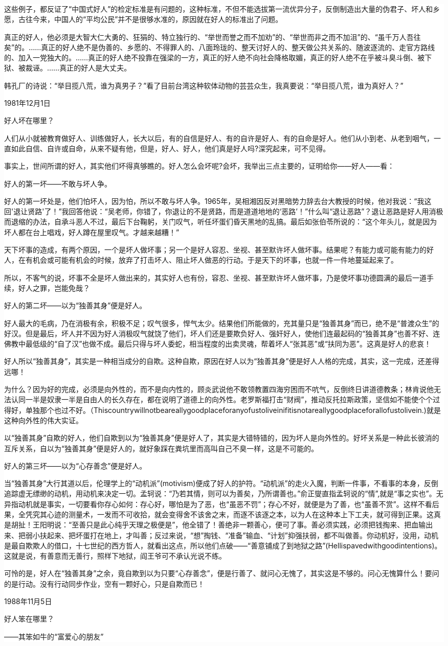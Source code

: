 这些例子，都反证了“中国式好人”的检定标准是有问题的，这种标准，不但不能选拔第一流优异分子，反倒制造出大量的伪君子、坏人和乡愿，古往今来，中国人的“平均公民”并不是很够水准的，原因就在好人的标准出了问题。

真正的好人，他必须是大智大仁大勇的、狂狷的、特立独行的、“举世而誉之而不加劝”的、“举世而非之而不加沮”的、“虽千万人吾往矣”的。……真正的好人绝不是伪善的、乡愿的、不得罪人的、八面玲珑的、整天讨好人的、整天做公共关系的、随波逐流的、走官方路线的、加入一党独大的。……真正的好人绝不投靠在强梁的一方，真正的好人绝不向社会降格取媚，真正的好人绝不在乎被斗臭斗倒、被下狱、被裁诬。……真正的好人是大丈夫。

韩孔厂的诗说：“举目揽八荒，谁为真男子？”看了目前台湾这种软体动物的芸芸众生，我真要说：“举目揽八荒，谁为真好人？”

1981年12月1日



好人坏在哪里？

人们从小就被教育做好人、训练做好人，长大以后，有的自信是好人、有的自许是好人、有的自命是好人。他们从小到老、从老到咽气，一直如此自信、自许或自命，从来不疑有他，但是，好人、好人，他们真是好人吗?深究起来，可不见得。

事实上，世间所谓的好人，其实他们坏得真够瞧的。好人怎么会坏呢?会坏，我举出三点主要的，证明给你——好人——看：

好人的第一坏——不敢与坏人争。

好人的第一坏处是，他们怕坏人，因为怕，所以不敢与坏人争。1965年，吴相湘因反对黑暗势力辞去台大教授的时候，他对我说：“我这回'退让贤路'了！”我回答他说：“吴老师，你错了，你退让的不是贤路，而是道道地地的‘恶路’！”什么叫“退让恶路”？退让恶路是好人用消极而退缩的办法，自承斗恶人不过，最后下台鞠躬，关门叹气，听任坏蛋们昏天黑地的乱搞。最后如张伯苓所说的：“这个年头儿，就是因为坏人都在台上唱戏，好人蹲在屋里叹气。才越来越糟！”

天下坏事的造成，有两个原因，一个是坏人做坏事；另一个是好人容忍、坐视、甚至默许坏人做坏事。结果呢？有能力或可能有能力的好人，在有机会或可能有机会的时候，放弃了打击坏人、阻止坏人做恶的行动。于是天下的坏事，也就一件一件地蔓延起来了。

所以，不客气的说，坏事不全是坏人做出来的，其实好人也有份，容忍、坐视、甚至默许坏人做坏事，乃是使坏事功德圆满的最后一道手续，好人之罪，岂能免哉？

好人的第二坏——以为“独善其身”便是好人。

好人最大的毛病，乃在消极有余，积极不足；叹气很多，悍气太少。结果他们所能做的，充其量只是“独善其身”而已，绝不是“普渡众生”的好汉。但是最后，坏人并不因为好人消极叹气就饶了他们，坏人们还是要欺负好人、强奸好人，使他们连最起码的“独善其身”也善不好、连佛教中最低级的“自了汉”也做不成。最后只得与坏人委蛇，相当程度的出卖灵魂，帮着坏人“张其恶”或“扶同为恶”。这真是好人的悲哀！

好人所以“独善其身”，其实是一种相当成分的自欺。这种自欺，原因在好人以为“独善其身”便是好人人格的完成，其实，这一完成，还差得远哪！

为什么？因为好的完成，必须是向外性的，而不是向内性的，顾炎武说他不敢领教置四海穷困而不吭气，反倒终日讲道德教条；林肯说他无法认同一半是奴隶一半是自由人的长久存在，都在说明了道德上的向外性。老罗斯福打击“财阀”，推动反托拉斯政策，坚信如不能使个个过得好，单独那个也过不好。（Thiscountrywillnotbeareallygoodplaceforanyofustoliveinifitisnotareallygoodplaceforallofustolivein.)就是这种向外性的伟大实证。

以“独善其身”自欺的好人，他们自欺到以为“独善其身”便是好人了，其实是大错特错的，因为坏人是向外性的。好坏关系是一种此长彼消的互斥关系，自以为“独善其身”便是好人的，就好象踩在粪坑里而高叫自己不臭一样，这是不可能的。

好人的第三坏——以为“心存善念”便是好人。

当“独善其身”大行其道以后，伦理学上的“动机派”(motivism)便成了好人的护符。“动机派”的走火入魔，判断一件事，不看事的本身，反倒追踪虚无缥缈的动机，用动机来决定一切。孟轲说：“乃若其情，则可以为善矣，乃所谓善也。”俞正燮直指孟轲说的“情”,就是“事之实也”。无异指动机就是事实，一切要看你存心如何：存心好，哪怕是为了恶，也“虽恶不罚”；存心不好，就便是为了善，也“虽善不赏”。这样不看后果，全凭究其心迹的测量术，一发而不可收拾，就会变得舍不该舍之末，而逐不该逐之本，以为人在这种本上下工夫，就可得到正果。这真是胡扯！王阳明说：“至善只是此心纯乎天理之极便是”，他全错了！善绝非一颗善心，便可了事。善必须实践，必须把钱掏来、把血输出来、把弱小扶起来、把坏蛋打在地上，才叫善；反过来说，“想”掏钱、“准备”输血、“计划”抑强扶弱，都不叫做善。你动机好，没用，动机是最自欺欺人的借口，十七世纪的西方哲人，就看出这点，所以他们点破——“善意铺成了到地狱之路”(Hellispavedwithgoodintentions)。这就是说，有善意而无善行，照样下地狱，阎王爷可不承认光说不练。

可怜的是，好人在“独善其身”之余，竟自欺到以为只要“心存善念”，便是行善了、就问心无愧了，其实这是不够的。问心无愧算什么！要问的是行动。没有行动同步作业，空有一颗好心，只是自欺而已！

1988年11月5日



好人笨在哪里？

——其笨如牛的“富爱心的朋友”
